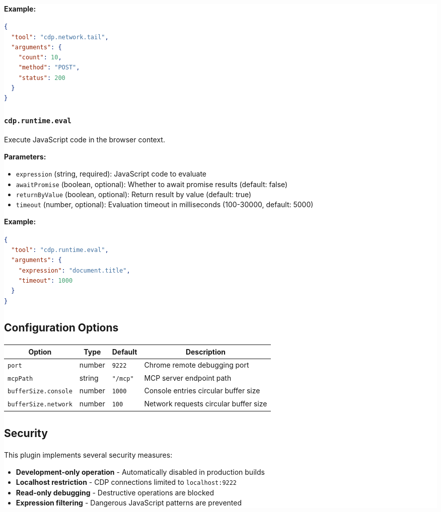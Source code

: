 **Example:**
```json
{
  "tool": "cdp.network.tail",
  "arguments": {
    "count": 10,
    "method": "POST",
    "status": 200
  }
}
```

### `cdp.runtime.eval`

Execute JavaScript code in the browser context.

**Parameters:**
- `expression` (string, required): JavaScript code to evaluate
- `awaitPromise` (boolean, optional): Whether to await promise results (default: false)
- `returnByValue` (boolean, optional): Return result by value (default: true)
- `timeout` (number, optional): Evaluation timeout in milliseconds (100-30000, default: 5000)

**Example:**
```json
{
  "tool": "cdp.runtime.eval",
  "arguments": {
    "expression": "document.title",
    "timeout": 1000
  }
}
```

## Configuration Options

| Option | Type | Default | Description |
|--------|------|---------|-------------|
| `port` | number | `9222` | Chrome remote debugging port |
| `mcpPath` | string | `"/mcp"` | MCP server endpoint path |
| `bufferSize.console` | number | `1000` | Console entries circular buffer size |
| `bufferSize.network` | number | `100` | Network requests circular buffer size |

## Security

This plugin implements several security measures:

- **Development-only operation** - Automatically disabled in production builds
- **Localhost restriction** - CDP connections limited to `localhost:9222`
- **Read-only debugging** - Destructive operations are blocked
- **Expression filtering** - Dangerous JavaScript patterns are prevented
